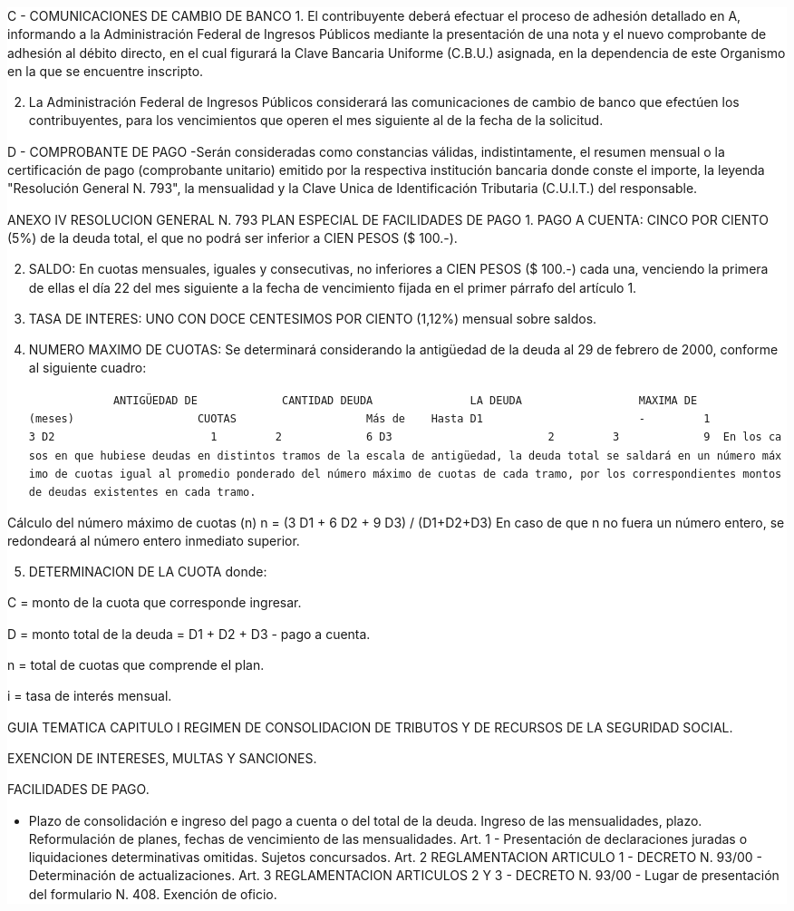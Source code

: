 C - COMUNICACIONES DE CAMBIO DE BANCO 1. El contribuyente deberá efectuar el proceso de adhesión detallado en A, informando a la Administración Federal de Ingresos Públicos mediante la presentación de una nota y el nuevo comprobante de adhesión al débito directo, en el cual figurará la Clave Bancaria Uniforme (C.B.U.) asignada, en la dependencia de este Organismo en la que se encuentre inscripto.

2. La Administración Federal de Ingresos Públicos considerará las comunicaciones de cambio de banco que efectúen los contribuyentes, para los vencimientos que operen el mes siguiente al de la fecha de la solicitud.

D - COMPROBANTE DE PAGO -Serán consideradas como constancias válidas, indistintamente, el resumen mensual o la certificación de pago (comprobante unitario) emitido por la respectiva institución bancaria donde conste el importe, la leyenda "Resolución General N. 793", la mensualidad y la Clave Unica de Identificación Tributaria (C.U.I.T.) del responsable.

ANEXO IV RESOLUCION GENERAL N. 793 PLAN ESPECIAL DE FACILIDADES DE PAGO 1. PAGO A CUENTA: CINCO POR CIENTO (5%) de la deuda total, el que no podrá ser inferior a CIEN PESOS ($ 100.-).

2. SALDO: En cuotas mensuales, iguales y consecutivas, no inferiores a CIEN PESOS ($ 100.-) cada una, venciendo la primera de ellas el día 22 del mes siguiente a la fecha de vencimiento fijada en el primer párrafo del artículo 1.

3. TASA DE INTERES: UNO CON DOCE CENTESIMOS POR CIENTO (1,12%) mensual sobre saldos.

4. NUMERO MAXIMO DE CUOTAS: Se determinará considerando la antigüedad de la deuda al 29 de febrero de 2000, conforme al siguiente cuadro:

                    ANTIGÜEDAD DE             CANTIDAD DEUDA               LA DEUDA                  MAXIMA DE                    (meses)                   CUOTAS                    Más de    Hasta D1                        -         1             3 D2                        1         2             6 D3                        2         3             9  En los casos en que hubiese deudas en distintos tramos de la escala de antigüedad, la deuda total se saldará en un número máximo de cuotas igual al promedio ponderado del número máximo de cuotas de cada tramo, por los correspondientes montos de deudas existentes en cada tramo.

Cálculo del número máximo de cuotas (n) n = (3 D1 + 6 D2 + 9 D3) / (D1+D2+D3) En caso de que n no fuera un número entero, se redondeará al número entero inmediato superior.

5. DETERMINACION DE LA CUOTA donde:

C = monto de la cuota que corresponde ingresar.

D = monto total de la deuda = D1 + D2 + D3 - pago a cuenta.

n = total de cuotas que comprende el plan.

i = tasa de interés mensual.

GUIA TEMATICA CAPITULO I REGIMEN DE CONSOLIDACION DE TRIBUTOS Y DE RECURSOS DE LA SEGURIDAD SOCIAL.

EXENCION DE INTERESES, MULTAS Y SANCIONES.

FACILIDADES DE PAGO.

- Plazo de consolidación e ingreso del pago a cuenta o del total de la deuda. Ingreso de las mensualidades, plazo. Reformulación de planes, fechas de vencimiento de las mensualidades. Art. 1 - Presentación de declaraciones juradas o liquidaciones determinativas omitidas. Sujetos concursados. Art. 2 REGLAMENTACION ARTICULO 1 - DECRETO N. 93/00 - Determinación de actualizaciones. Art. 3 REGLAMENTACION ARTICULOS 2 Y 3 - DECRETO N. 93/00 - Lugar de presentación del formulario N. 408. Exención de oficio.
